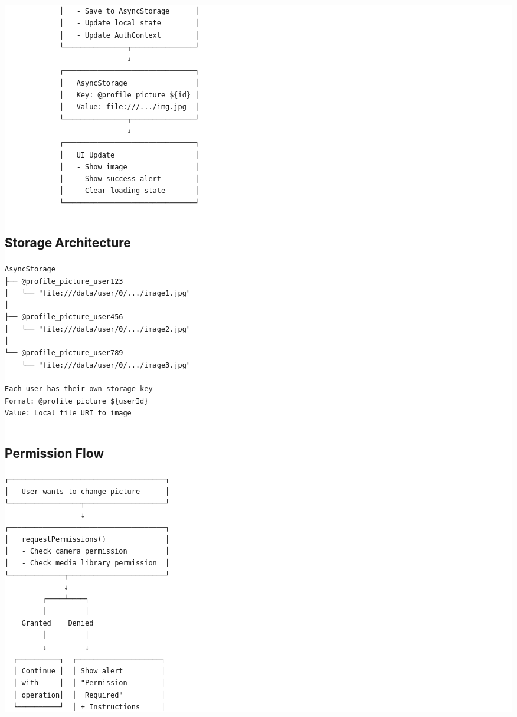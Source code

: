 ```
             │   - Save to AsyncStorage      │
             │   - Update local state        │
             │   - Update AuthContext        │
             └───────────────┬───────────────┘
                             ↓
             ┌───────────────────────────────┐
             │   AsyncStorage                │
             │   Key: @profile_picture_${id} │
             │   Value: file:///.../img.jpg  │
             └───────────────┬───────────────┘
                             ↓
             ┌───────────────────────────────┐
             │   UI Update                   │
             │   - Show image                │
             │   - Show success alert        │
             │   - Clear loading state       │
             └───────────────────────────────┘
```

---

## Storage Architecture

```
AsyncStorage
├── @profile_picture_user123
│   └── "file:///data/user/0/.../image1.jpg"
│
├── @profile_picture_user456
│   └── "file:///data/user/0/.../image2.jpg"
│
└── @profile_picture_user789
    └── "file:///data/user/0/.../image3.jpg"

Each user has their own storage key
Format: @profile_picture_${userId}
Value: Local file URI to image
```

---

## Permission Flow

```
┌─────────────────────────────────────┐
│   User wants to change picture      │
└─────────────────┬───────────────────┘
                  ↓
┌─────────────────────────────────────┐
│   requestPermissions()              │
│   - Check camera permission         │
│   - Check media library permission  │
└─────────────┬───────────────────────┘
              ↓
         ┌────┴────┐
         │         │
    Granted    Denied
         │         │
         ↓         ↓
  ┌──────────┐  ┌────────────────────┐
  │ Continue │  │ Show alert         │
  │ with     │  │ "Permission        │
  │ operation│  │  Required"         │
  └──────────┘  │ + Instructions     │
```